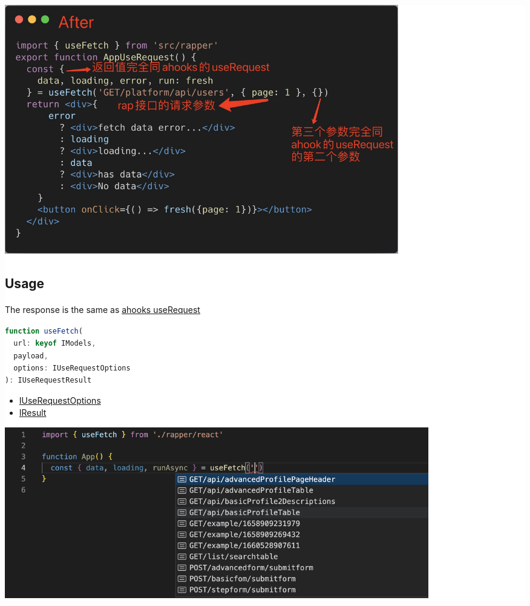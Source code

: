 <img width="650px" src="./../images/use-fetch.jpg">

## Usage

The response is the same as [ahooks useRequest](https://ahooks.js.org/hooks/use-request/index)

```ts
function useFetch(
  url: keyof IModels,
  payload,
  options: IUseRequestOptions
): IUseRequestResult
```

- [IUseRequestOptions](https://ahooks.js.org/hooks/use-request/basic#options)
- [IResult](https://ahooks.js.org/hooks/use-request/basic#result)

<img width="700px" src="./../images/use-fetch-url.jpg">
<br/>